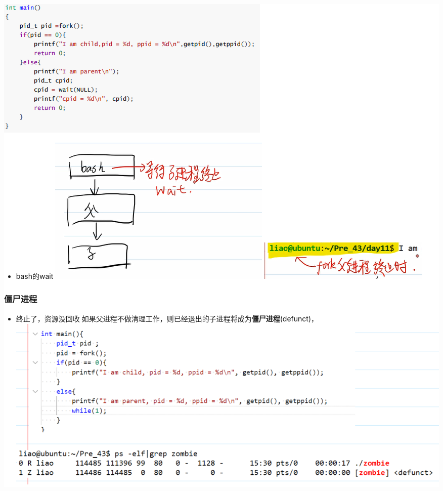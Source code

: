 ![](images/2023-09-21-23-44-57.png)
- bash的wait
![](images/2023-09-21-17-34-15.png)
![](images/2023-09-21-17-34-37.png)


### 僵尸进程
- 终止了，资源没回收
如果父进程不做清理工作，则已经退出的子进程将成为**僵尸进程**(defunct)，
![](images/2023-09-21-18-00-18.png)
